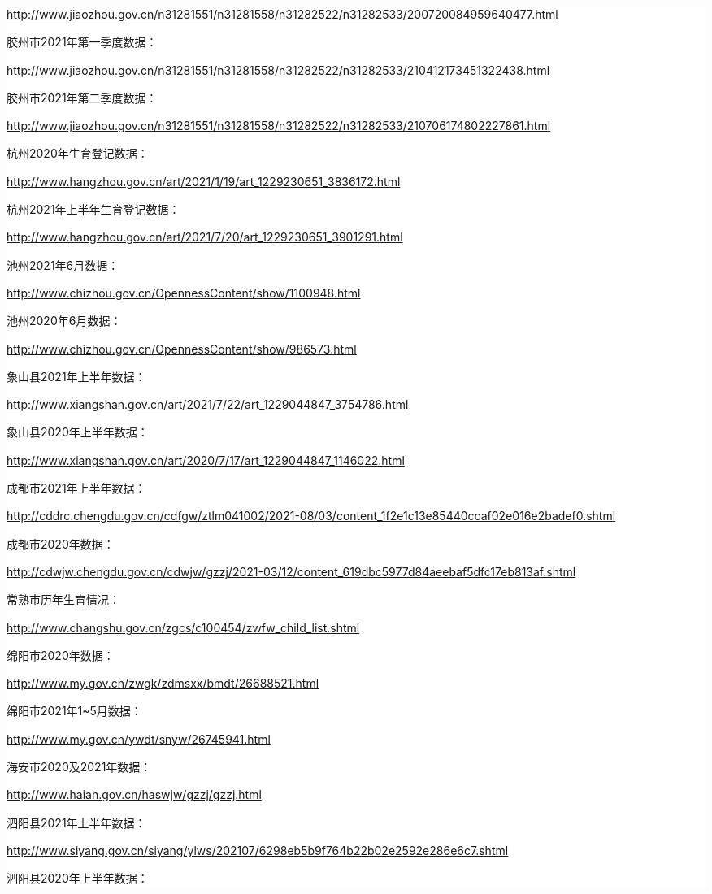 http://www.jiaozhou.gov.cn/n31281551/n31281558/n31282522/n31282533/200720084959640477.html

胶州市2021年第一季度数据：

http://www.jiaozhou.gov.cn/n31281551/n31281558/n31282522/n31282533/210412173451322438.html

胶州市2021年第二季度数据：

http://www.jiaozhou.gov.cn/n31281551/n31281558/n31282522/n31282533/210706174802227861.html

杭州2020年生育登记数据：

http://www.hangzhou.gov.cn/art/2021/1/19/art_1229230651_3836172.html

杭州2021年上半年生育登记数据：

http://www.hangzhou.gov.cn/art/2021/7/20/art_1229230651_3901291.html

池州2021年6月数据：

http://www.chizhou.gov.cn/OpennessContent/show/1100948.html

池州2020年6月数据：

http://www.chizhou.gov.cn/OpennessContent/show/986573.html

象山县2021年上半年数据：

http://www.xiangshan.gov.cn/art/2021/7/22/art_1229044847_3754786.html

象山县2020年上半年数据：

http://www.xiangshan.gov.cn/art/2020/7/17/art_1229044847_1146022.html

成都市2021年上半年数据：

http://cddrc.chengdu.gov.cn/cdfgw/ztlm041002/2021-08/03/content_1f2e1c13e85440ccaf02e016e2badef0.shtml

成都市2020年数据：

http://cdwjw.chengdu.gov.cn/cdwjw/gzzj/2021-03/12/content_619dbc5977d84aeebaf5dfc17eb813af.shtml

常熟市历年生育情况：

http://www.changshu.gov.cn/zgcs/c100454/zwfw_child_list.shtml

绵阳市2020年数据：

http://www.my.gov.cn/zwgk/zdmsxx/bmdt/26688521.html

绵阳市2021年1~5月数据：

http://www.my.gov.cn/ywdt/snyw/26745941.html

海安市2020及2021年数据：

http://www.haian.gov.cn/haswjw/gzzj/gzzj.html

泗阳县2021年上半年数据：

http://www.siyang.gov.cn/siyang/ylws/202107/6298eb5b9f764b22b02e2592e286e6c7.shtml

泗阳县2020年上半年数据：
